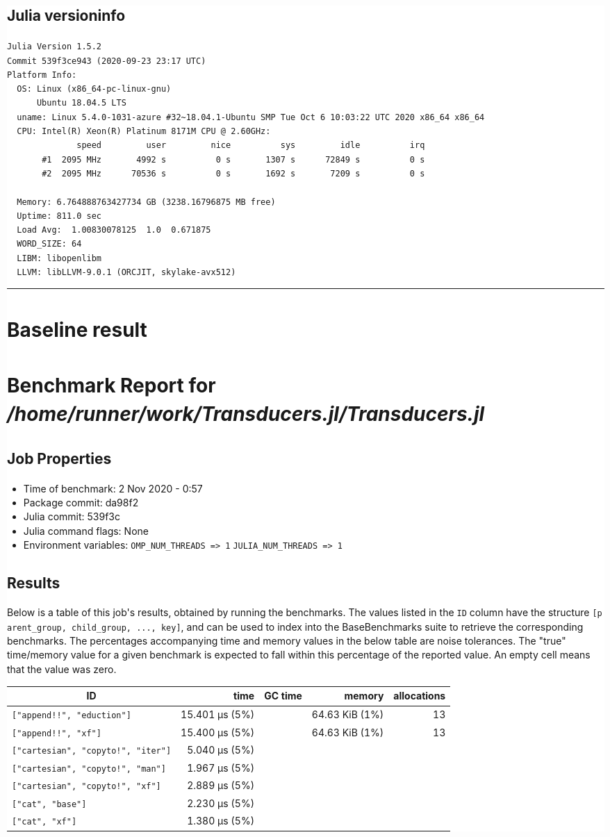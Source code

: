 ## Julia versioninfo
```
Julia Version 1.5.2
Commit 539f3ce943 (2020-09-23 23:17 UTC)
Platform Info:
  OS: Linux (x86_64-pc-linux-gnu)
      Ubuntu 18.04.5 LTS
  uname: Linux 5.4.0-1031-azure #32~18.04.1-Ubuntu SMP Tue Oct 6 10:03:22 UTC 2020 x86_64 x86_64
  CPU: Intel(R) Xeon(R) Platinum 8171M CPU @ 2.60GHz: 
              speed         user         nice          sys         idle          irq
       #1  2095 MHz       4992 s          0 s       1307 s      72849 s          0 s
       #2  2095 MHz      70536 s          0 s       1692 s       7209 s          0 s
       
  Memory: 6.764888763427734 GB (3238.16796875 MB free)
  Uptime: 811.0 sec
  Load Avg:  1.00830078125  1.0  0.671875
  WORD_SIZE: 64
  LIBM: libopenlibm
  LLVM: libLLVM-9.0.1 (ORCJIT, skylake-avx512)
```

---
# Baseline result
# Benchmark Report for */home/runner/work/Transducers.jl/Transducers.jl*

## Job Properties
* Time of benchmark: 2 Nov 2020 - 0:57
* Package commit: da98f2
* Julia commit: 539f3c
* Julia command flags: None
* Environment variables: `OMP_NUM_THREADS => 1` `JULIA_NUM_THREADS => 1`

## Results
Below is a table of this job's results, obtained by running the benchmarks.
The values listed in the `ID` column have the structure `[parent_group, child_group, ..., key]`, and can be used to
index into the BaseBenchmarks suite to retrieve the corresponding benchmarks.
The percentages accompanying time and memory values in the below table are noise tolerances. The "true"
time/memory value for a given benchmark is expected to fall within this percentage of the reported value.
An empty cell means that the value was zero.

| ID                                                             | time            | GC time | memory          | allocations |
|----------------------------------------------------------------|----------------:|--------:|----------------:|------------:|
| `["append!!", "eduction"]`                                     |  15.401 μs (5%) |         |  64.63 KiB (1%) |          13 |
| `["append!!", "xf"]`                                           |  15.400 μs (5%) |         |  64.63 KiB (1%) |          13 |
| `["cartesian", "copyto!", "iter"]`                             |   5.040 μs (5%) |         |                 |             |
| `["cartesian", "copyto!", "man"]`                              |   1.967 μs (5%) |         |                 |             |
| `["cartesian", "copyto!", "xf"]`                               |   2.889 μs (5%) |         |                 |             |
| `["cat", "base"]`                                              |   2.230 μs (5%) |         |                 |             |
| `["cat", "xf"]`                                                |   1.380 μs (5%) |         |                 |             |